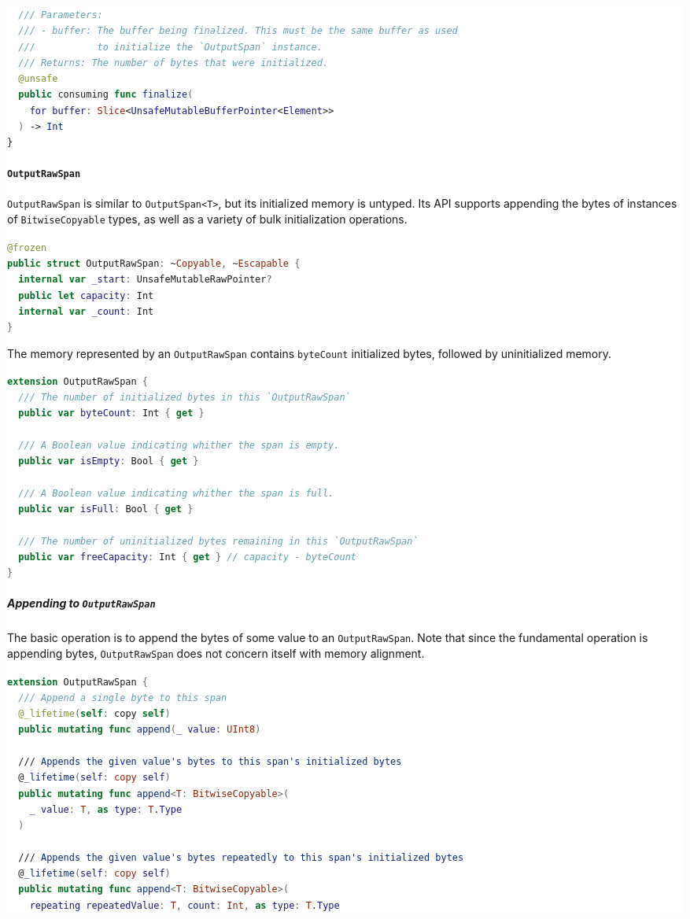 ```swift
  /// Parameters:
  /// - buffer: The buffer being finalized. This must be the same buffer as used
  ///           to initialize the `OutputSpan` instance.
  /// Returns: The number of bytes that were initialized.
  @unsafe
  public consuming func finalize(
    for buffer: Slice<UnsafeMutableBufferPointer<Element>>
  ) -> Int
}
```


#### `OutputRawSpan`
`OutputRawSpan` is similar to `OutputSpan<T>`, but its initialized memory is untyped. Its API supports appending the bytes of  instances of `BitwiseCopyable` types, as well as a variety of bulk initialization operations.

```swift
@frozen
public struct OutputRawSpan: ~Copyable, ~Escapable {
  internal var _start: UnsafeMutableRawPointer?
  public let capacity: Int
  internal var _count: Int
}
```

The memory represented by an `OutputRawSpan` contains `byteCount` initialized bytes, followed by uninitialized memory.

```swift
extension OutputRawSpan {
  /// The number of initialized bytes in this `OutputRawSpan`
  public var byteCount: Int { get }

  /// A Boolean value indicating whither the span is empty.
  public var isEmpty: Bool { get }

  /// A Boolean value indicating whither the span is full.
  public var isFull: Bool { get }

  /// The number of uninitialized bytes remaining in this `OutputRawSpan`
  public var freeCapacity: Int { get } // capacity - byteCount
}
```


##### Appending to `OutputRawSpan`

The basic operation is to append the bytes of some value to an `OutputRawSpan`. Note that since the fundamental operation is appending bytes, `OutputRawSpan` does not concern itself with memory alignment.
```swift
extension OutputRawSpan {
  /// Append a single byte to this span
  @_lifetime(self: copy self)
  public mutating func append(_ value: UInt8)

  /// Appends the given value's bytes to this span's initialized bytes
  @_lifetime(self: copy self)
  public mutating func append<T: BitwiseCopyable>(
    _ value: T, as type: T.Type
  )

  /// Appends the given value's bytes repeatedly to this span's initialized bytes
  @_lifetime(self: copy self)
  public mutating func append<T: BitwiseCopyable>(
    repeating repeatedValue: T, count: Int, as type: T.Type
```